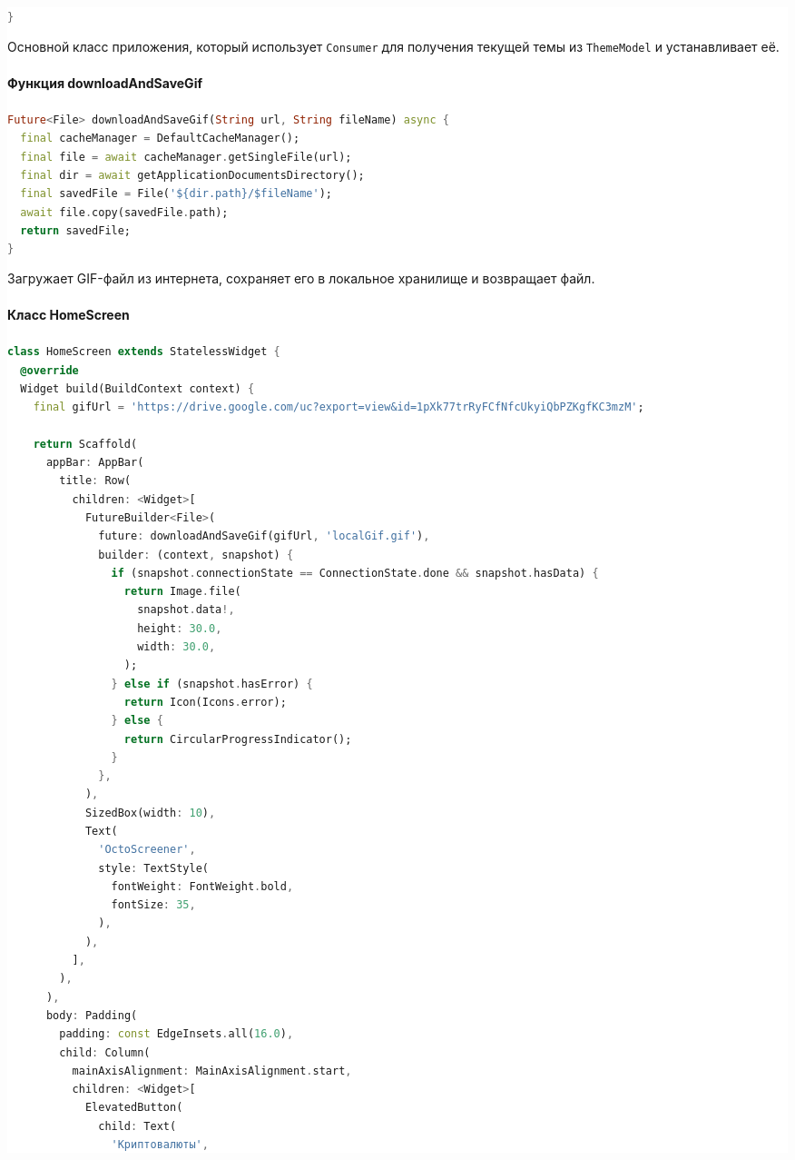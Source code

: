 ```dart
}
```
Основной класс приложения, который использует `Consumer` для получения текущей темы из `ThemeModel` и устанавливает её.

#### Функция downloadAndSaveGif
```dart
Future<File> downloadAndSaveGif(String url, String fileName) async {
  final cacheManager = DefaultCacheManager();
  final file = await cacheManager.getSingleFile(url);
  final dir = await getApplicationDocumentsDirectory();
  final savedFile = File('${dir.path}/$fileName');
  await file.copy(savedFile.path);
  return savedFile;
}
```
Загружает GIF-файл из интернета, сохраняет его в локальное хранилище и возвращает файл.

#### Класс HomeScreen
```dart
class HomeScreen extends StatelessWidget {
  @override
  Widget build(BuildContext context) {
    final gifUrl = 'https://drive.google.com/uc?export=view&id=1pXk77trRyFCfNfcUkyiQbPZKgfKC3mzM';

    return Scaffold(
      appBar: AppBar(
        title: Row(
          children: <Widget>[
            FutureBuilder<File>(
              future: downloadAndSaveGif(gifUrl, 'localGif.gif'),
              builder: (context, snapshot) {
                if (snapshot.connectionState == ConnectionState.done && snapshot.hasData) {
                  return Image.file(
                    snapshot.data!,
                    height: 30.0,
                    width: 30.0,
                  );
                } else if (snapshot.hasError) {
                  return Icon(Icons.error);
                } else {
                  return CircularProgressIndicator();
                }
              },
            ),
            SizedBox(width: 10),
            Text(
              'OctoScreener',
              style: TextStyle(
                fontWeight: FontWeight.bold,
                fontSize: 35,
              ),
            ),
          ],
        ),
      ),
      body: Padding(
        padding: const EdgeInsets.all(16.0),
        child: Column(
          mainAxisAlignment: MainAxisAlignment.start,
          children: <Widget>[
            ElevatedButton(
              child: Text(
                'Криптовалюты',
```